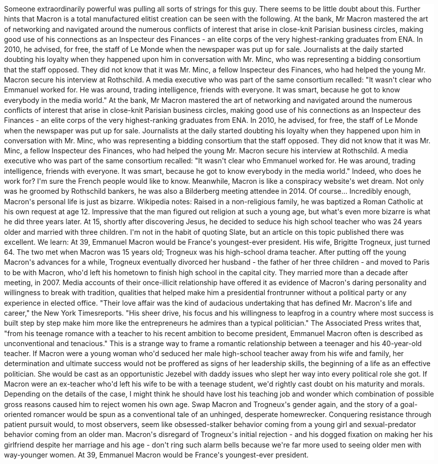 Someone extraordinarily powerful was pulling all sorts of strings for this guy. There seems to be little doubt about this.
Further hints that Macron is a total manufactured elitist creation can be seen with the following.
At the bank, Mr Macron mastered the art of networking and navigated around the numerous conflicts of interest that arise in close-knit Parisian business circles, making good use of his connections as an Inspecteur des Finances - an elite corps of the very highest-ranking graduates from ENA. In 2010, he advised, for free, the staff of Le Monde when the newspaper was put up for sale. Journalists at the daily started doubting his loyalty when they happened upon him in conversation with Mr. Minc, who was representing a bidding consortium that the staff opposed. They did not know that it was Mr. Minc, a fellow Inspecteur des Finances, who had helped the young Mr. Macron secure his interview at Rothschild. A media executive who was part of the same consortium recalled: "It wasn't clear who Emmanuel worked for. He was around, trading intelligence, friends with everyone. It was smart, because he got to know everybody in the media world."
At the bank, Mr Macron mastered the art of networking and navigated around the numerous conflicts of interest that arise in close-knit Parisian business circles, making good use of his connections as an Inspecteur des Finances - an elite corps of the very highest-ranking graduates from ENA.
In 2010, he advised, for free, the staff of Le Monde when the newspaper was put up for sale.
Journalists at the daily started doubting his loyalty when they happened upon him in conversation with Mr. Minc, who was representing a bidding consortium that the staff opposed.
They did not know that it was Mr. Minc, a fellow Inspecteur des Finances, who had helped the young Mr. Macron secure his interview at Rothschild.
A media executive who was part of the same consortium recalled:
"It wasn't clear who Emmanuel worked for. He was around, trading intelligence, friends with everyone. It was smart, because he got to know everybody in the media world."
Indeed, who does he work for? I'm sure the French people would like to know.
Meanwhile, Macron is like a conspiracy website's wet dream. Not only was he groomed by Rothschild bankers, he was also a Bilderberg meeting attendee in 2014. Of course...
Incredibly enough, Macron's personal life is just as bizarre.
Wikipedia notes:
Raised in a non-religious family, he was baptized a Roman Catholic at his own request at age 12.
Impressive that the man figured out religion at such a young age, but what's even more bizarre is what he did three years later.
At 15, shortly after discovering Jesus, he decided to seduce his high school teacher who was 24 years older and married with three children. I'm not in the habit of quoting Slate, but an article on this topic published there was excellent.
We learn:
At 39, Emmanuel Macron would be France's youngest-ever president. His wife, Brigitte Trogneux, just turned 64. The two met when Macron was 15 years old; Trogneux was his high-school drama teacher. After putting off the young Macron's advances for a while, Trogneux eventually divorced her husband - the father of her three children - and moved to Paris to be with Macron, who'd left his hometown to finish high school in the capital city. They married more than a decade after meeting, in 2007. Media accounts of their once-illicit relationship have offered it as evidence of Macron's daring personality and willingness to break with tradition, qualities that helped make him a presidential frontrunner without a political party or any experience in elected office. "Their love affair was the kind of audacious undertaking that has defined Mr. Macron's life and career," the New York Timesreports. "His sheer drive, his focus and his willingness to leapfrog in a country where most success is built step by step make him more like the entrepreneurs he admires than a typical politician." The Associated Press writes that, "from his teenage romance with a teacher to his recent ambition to become president, Emmanuel Macron often is described as unconventional and tenacious." This is a strange way to frame a romantic relationship between a teenager and his 40-year-old teacher. If Macron were a young woman who'd seduced her male high-school teacher away from his wife and family, her determination and ultimate success would not be proffered as signs of her leadership skills, the beginning of a life as an effective politician. She would be cast as an opportunistic Jezebel with daddy issues who slept her way into every political role she got. If Macron were an ex-teacher who'd left his wife to be with a teenage student, we'd rightly cast doubt on his maturity and morals. Depending on the details of the case, I might think he should have lost his teaching job and wonder which combination of possible gross reasons caused him to reject women his own age. Swap Macron and Trogneux's gender again, and the story of a goal-oriented romancer would be spun as a conventional tale of an unhinged, desperate homewrecker. Conquering resistance through patient pursuit would, to most observers, seem like obsessed-stalker behavior coming from a young girl and sexual-predator behavior coming from an older man. Macron's disregard of Trogneux's initial rejection - and his dogged fixation on making her his girlfriend despite her marriage and his age - don't ring such alarm bells because we're far more used to seeing older men with way-younger women.
At 39, Emmanuel Macron would be France's youngest-ever president.